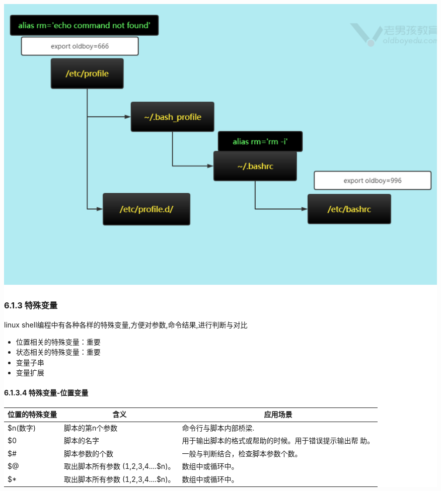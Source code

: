 ![image-20240516105105049](../../../img/image-20240516105105049.png)

### 6.1.3 特殊变量

linux shell编程中有各种各样的特殊变量,方便对参数,命令结果,进行判断与对比

- 位置相关的特殊变量：重要
- 状态相关的特殊变量：重要
- 变量子串
- 变量扩展

#### 6.1.3.4 特殊变量-位置变量

| 位置的特殊变量 | 含义                                   | 应用场景                                                |
| -------------- | -------------------------------------- | ------------------------------------------------------- |
| $n(数字)       | 脚本的第n个参数                        | 命令行与脚本内部桥梁.                                   |
| $0             | 脚本的名字                             | 用于输出脚本的格式或帮助的时候。用于错误提示输出帮 助。 |
| $#             | 脚本参数的个数                         | 一般与判断结合，检查脚本参数个数。                      |
| $@             | 取出脚本所有参数 ($1,$2,$3,$4....$n)。 | 数组中或循环中。                                        |
| $*             | 取出脚本所有参数 ($1,$2,$3,$4....$n)。 | 数组中或循环中。                                        |
